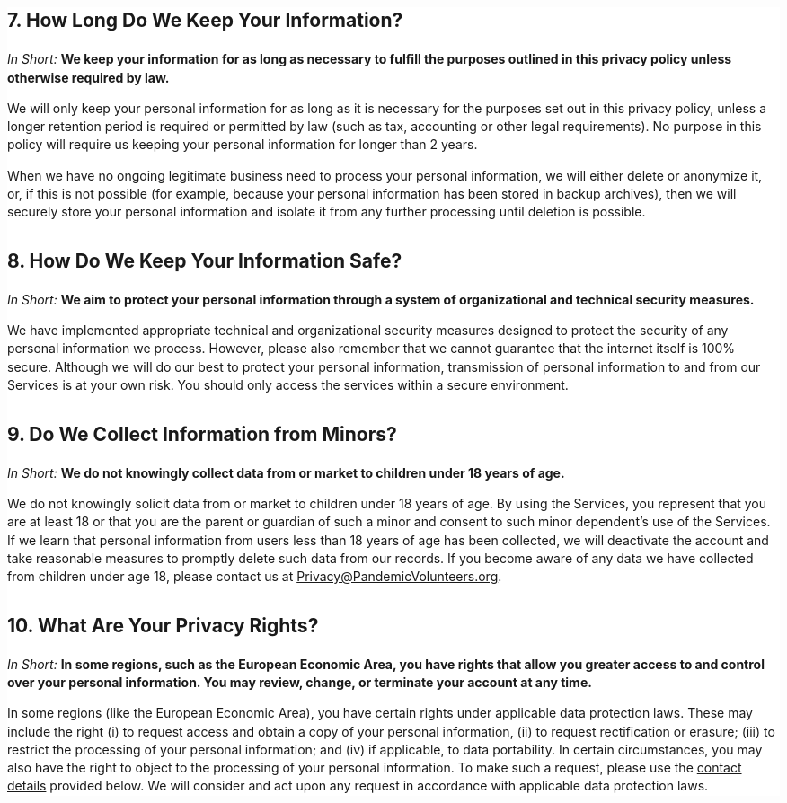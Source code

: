 
## 7. How Long Do We Keep Your Information?

*In Short:* **We keep your information for as long as necessary to fulfill the purposes outlined in this privacy policy unless otherwise required by law.**

We will only keep your personal information for as long as it is necessary for the purposes set out in this privacy policy, unless a longer retention period is required or permitted by law (such as tax, accounting or other legal requirements). No purpose in this policy will require us keeping your personal information for longer than 2 years.

When we have no ongoing legitimate business need to process your personal information, we will either delete or anonymize it, or, if this is not possible (for example, because your personal information has been stored in backup archives), then we will securely store your personal information and isolate it from any further processing until deletion is possible.


## 8. How Do We Keep Your Information Safe?

*In Short:* **We aim to protect your personal information through a system of organizational and technical security measures.**

We have implemented appropriate technical and organizational security measures designed to protect the security of any personal information we process. However, please also remember that we cannot guarantee that the internet itself is 100% secure. Although we will do our best to protect your personal information, transmission of personal information to and from our Services is at your own risk. You should only access the services within a secure environment.


## 9. Do We Collect Information from Minors?

*In Short:* **We do not knowingly collect data from or market to children under 18 years of age.**

We do not knowingly solicit data from or market to children under 18 years of age. By using the Services, you represent that you are at least 18 or that you are the parent or guardian of such a minor and consent to such minor dependent’s use of the Services. If we learn that personal information from users less than 18 years of age has been collected, we will deactivate the account and take reasonable measures to promptly delete such data from our records. If you become aware of any data we have collected from children under age 18, please contact us at [Privacy@PandemicVolunteers.org](mailto:privacy@PandemicVolunteers.org).


## 10. What Are Your Privacy Rights?

*In Short:* **In some regions, such as the European Economic Area, you have rights that
allow you greater access to and control over your personal information. You may review, change, or terminate your account at any time.**

In some regions (like the European Economic Area), you have certain rights under applicable data protection laws. These may include the right (i) to request access and obtain a copy of your personal information, (ii) to request rectification or erasure; (iii) to restrict the processing of your personal information; and (iv) if applicable, to data portability. In certain circumstances, you may also have the right to object to the processing of your personal information. To make such a request, please use the [contact details](<https://app.termly.io/dashboard/website/395120/privacy-policy#contact>) provided below. We will consider and act upon any request in accordance with applicable data protection laws.
